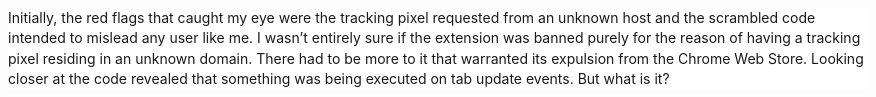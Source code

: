 Initially, the red flags that caught my eye were the tracking pixel requested from an unknown host and the scrambled code intended to mislead any user like me. I wasn’t entirely sure if the extension was banned purely for the reason of having a tracking pixel residing in an unknown domain. There had to be more to it that warranted its expulsion from the Chrome Web Store. Looking closer at the code revealed that something was being executed on tab update events. But what is it?